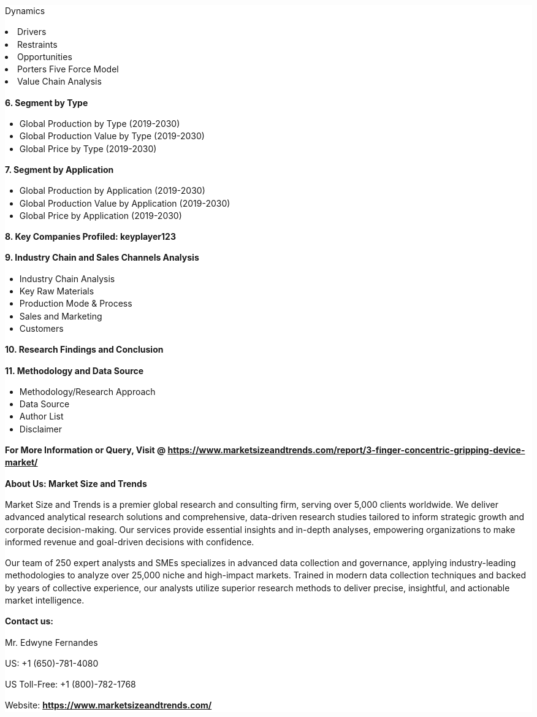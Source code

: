 Dynamics</li><li>Drivers</li><li>Restraints</li><li>Opportunities</li><li>Porters Five Force Model</li><li>Value Chain Analysis&nbsp;</li></ul><p><strong>6. Segment by Type</strong></p><ul><li>Global Production by Type (2019-2030)</li><li>Global Production Value by Type (2019-2030)</li><li>Global Price by Type (2019-2030)</li></ul><p><strong>7. Segment by Application</strong></p><ul><li>Global Production by Application (2019-2030)</li><li>Global Production Value by Application (2019-2030)</li><li>Global Price by Application (2019-2030)</li></ul><p><strong>8. Key Companies Profiled: keyplayer123</strong></p><p><strong>9. Industry Chain and Sales Channels Analysis</strong></p><ul><li>Industry Chain Analysis</li><li>Key Raw Materials</li><li>Production Mode &amp; Process</li><li>Sales and Marketing</li><li>Customers</li></ul><p><strong>10. Research Findings and Conclusion</strong></p><p><strong>11. Methodology and Data Source</strong></p><ul><li>Methodology/Research Approach</li><li>Data Source</li><li>Author List</li><li>Disclaimer</li></ul></p><p><strong>For More Information or Query, Visit @ <a href="https://www.marketsizeandtrends.com/report/3-finger-concentric-gripping-device-market/">https://www.marketsizeandtrends.com/report/3-finger-concentric-gripping-device-market/</a></strong></p><p><strong>About Us: Market Size and Trends</strong></p><p>Market Size and Trends is a premier global research and consulting firm, serving over 5,000 clients worldwide. We deliver advanced analytical research solutions and comprehensive, data-driven research studies tailored to inform strategic growth and corporate decision-making. Our services provide essential insights and in-depth analyses, empowering organizations to make informed revenue and goal-driven decisions with confidence.</p><p>Our team of 250 expert analysts and SMEs specializes in advanced data collection and governance, applying industry-leading methodologies to analyze over 25,000 niche and high-impact markets. Trained in modern data collection techniques and backed by years of collective experience, our analysts utilize superior research methods to deliver precise, insightful, and actionable market intelligence.</p><p><strong>Contact us:</strong></p><p>Mr. Edwyne Fernandes</p><p>US: +1 (650)-781-4080</p><p>US Toll-Free: +1 (800)-782-1768</p><p>Website: <strong><a href="https://www.marketsizeandtrends.com/">https://www.marketsizeandtrends.com/</a></strong></p>
